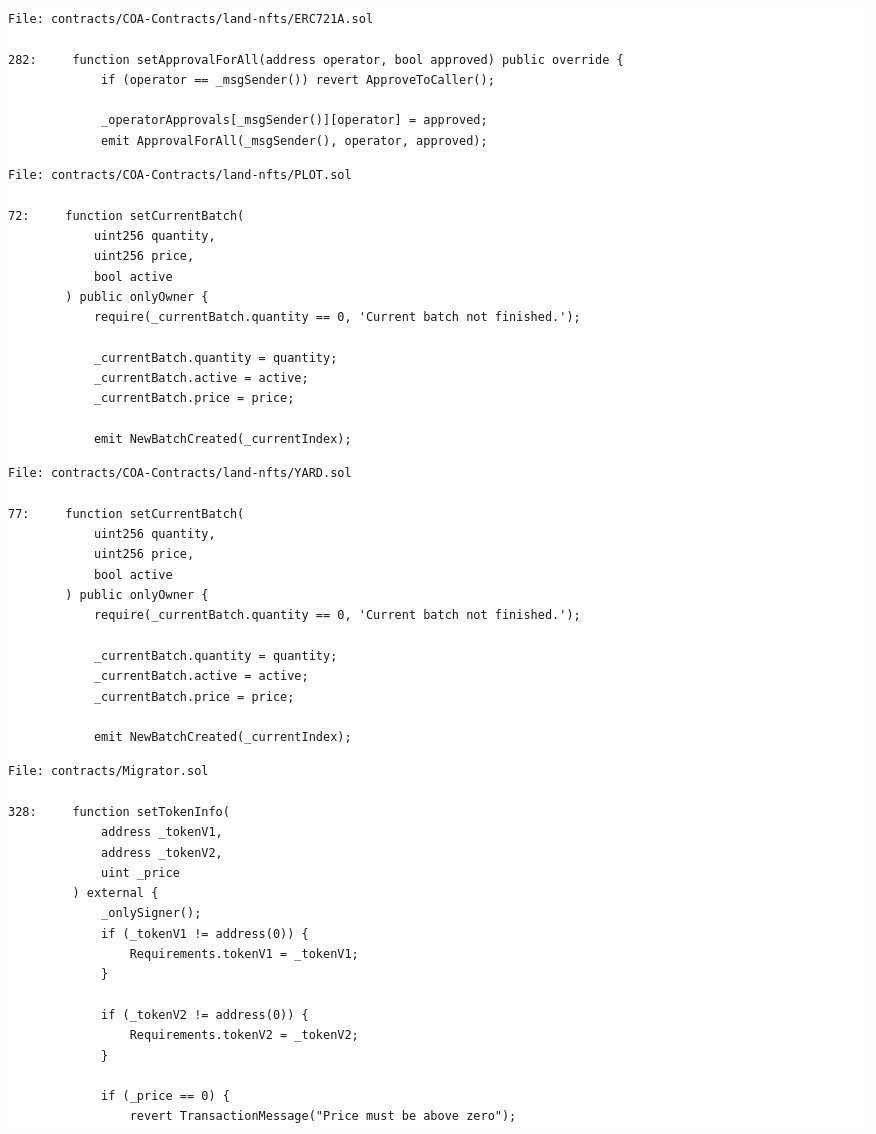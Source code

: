 ```solidity
File: contracts/COA-Contracts/land-nfts/ERC721A.sol

282:     function setApprovalForAll(address operator, bool approved) public override {
             if (operator == _msgSender()) revert ApproveToCaller();
     
             _operatorApprovals[_msgSender()][operator] = approved;
             emit ApprovalForAll(_msgSender(), operator, approved);

```

```solidity
File: contracts/COA-Contracts/land-nfts/PLOT.sol

72:     function setCurrentBatch(
            uint256 quantity,
            uint256 price,
            bool active
        ) public onlyOwner {
            require(_currentBatch.quantity == 0, 'Current batch not finished.');
    
            _currentBatch.quantity = quantity;
            _currentBatch.active = active;
            _currentBatch.price = price;
    
            emit NewBatchCreated(_currentIndex);

```

```solidity
File: contracts/COA-Contracts/land-nfts/YARD.sol

77:     function setCurrentBatch(
            uint256 quantity,
            uint256 price,
            bool active
        ) public onlyOwner {
            require(_currentBatch.quantity == 0, 'Current batch not finished.');
    
            _currentBatch.quantity = quantity;
            _currentBatch.active = active;
            _currentBatch.price = price;
    
            emit NewBatchCreated(_currentIndex);

```

```solidity
File: contracts/Migrator.sol

328:     function setTokenInfo(
             address _tokenV1,
             address _tokenV2,
             uint _price
         ) external {
             _onlySigner();
             if (_tokenV1 != address(0)) {
                 Requirements.tokenV1 = _tokenV1;
             }
     
             if (_tokenV2 != address(0)) {
                 Requirements.tokenV2 = _tokenV2;
             }
     
             if (_price == 0) {
                 revert TransactionMessage("Price must be above zero");
```